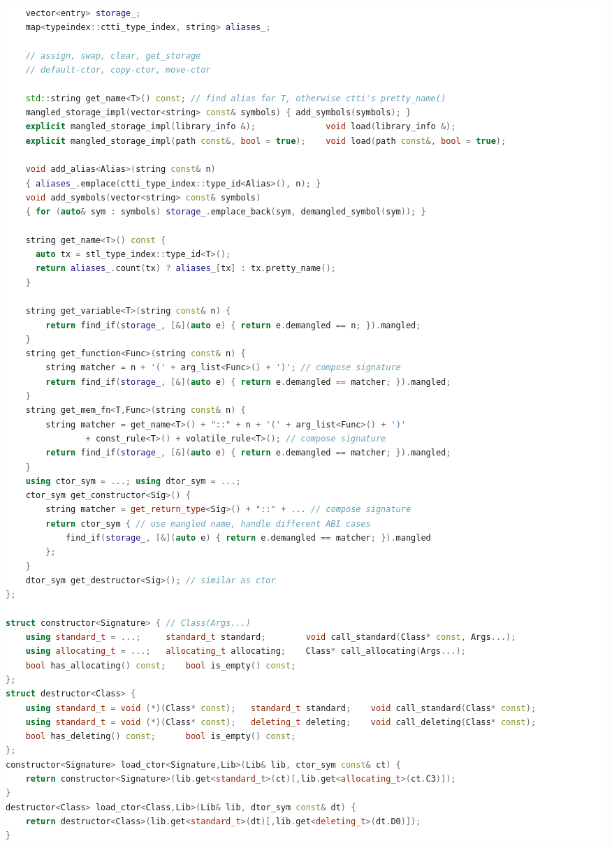 ```c++
    vector<entry> storage_;
    map<typeindex::ctti_type_index, string> aliases_;

    // assign, swap, clear, get_storage
    // default-ctor, copy-ctor, move-ctor

    std::string get_name<T>() const; // find alias for T, otherwise ctti's pretty_name()
    mangled_storage_impl(vector<string> const& symbols) { add_symbols(symbols); }
    explicit mangled_storage_impl(library_info &);              void load(library_info &);
    explicit mangled_storage_impl(path const&, bool = true);    void load(path const&, bool = true);
    
    void add_alias<Alias>(string const& n)
    { aliases_.emplace(ctti_type_index::type_id<Alias>(), n); }
    void add_symbols(vector<string> const& symbols)
    { for (auto& sym : symbols) storage_.emplace_back(sym, demangled_symbol(sym)); }

    string get_name<T>() const {
      auto tx = stl_type_index::type_id<T>();
      return aliases_.count(tx) ? aliases_[tx] : tx.pretty_name();
    }
    
    string get_variable<T>(string const& n) {
        return find_if(storage_, [&](auto e) { return e.demangled == n; }).mangled;
    }
    string get_function<Func>(string const& n) {
        string matcher = n + '(' + arg_list<Func>() + ')'; // compose signature
        return find_if(storage_, [&](auto e) { return e.demangled == matcher; }).mangled;
    }
    string get_mem_fn<T,Func>(string const& n) {
        string matcher = get_name<T>() + "::" + n + '(' + arg_list<Func>() + ')'
                + const_rule<T>() + volatile_rule<T>(); // compose signature
        return find_if(storage_, [&](auto e) { return e.demangled == matcher; }).mangled;
    }
    using ctor_sym = ...; using dtor_sym = ...;
    ctor_sym get_constructor<Sig>() {
        string matcher = get_return_type<Sig>() + "::" + ... // compose signature
        return ctor_sym { // use mangled name, handle different ABI cases
            find_if(storage_, [&](auto e) { return e.demangled == matcher; }).mangled
        };
    }
    dtor_sym get_destructor<Sig>(); // similar as ctor
};

struct constructor<Signature> { // Class(Args...)
    using standard_t = ...;     standard_t standard;        void call_standard(Class* const, Args...);
    using allocating_t = ...;   allocating_t allocating;    Class* call_allocating(Args...);
    bool has_allocating() const;    bool is_empty() const;
};
struct destructor<Class> {
    using standard_t = void (*)(Class* const);   standard_t standard;    void call_standard(Class* const);
    using standard_t = void (*)(Class* const);   deleting_t deleting;    void call_deleting(Class* const);
    bool has_deleting() const;      bool is_empty() const;
};
constructor<Signature> load_ctor<Signature,Lib>(Lib& lib, ctor_sym const& ct) {
    return constructor<Signature>(lib.get<standard_t>(ct)[,lib.get<allocating_t>(ct.C3)]);
}
destructor<Class> load_ctor<Class,Lib>(Lib& lib, dtor_sym const& dt) {
    return destructor<Class>(lib.get<standard_t>(dt)[,lib.get<deleting_t>(dt.D0)]);
}
```